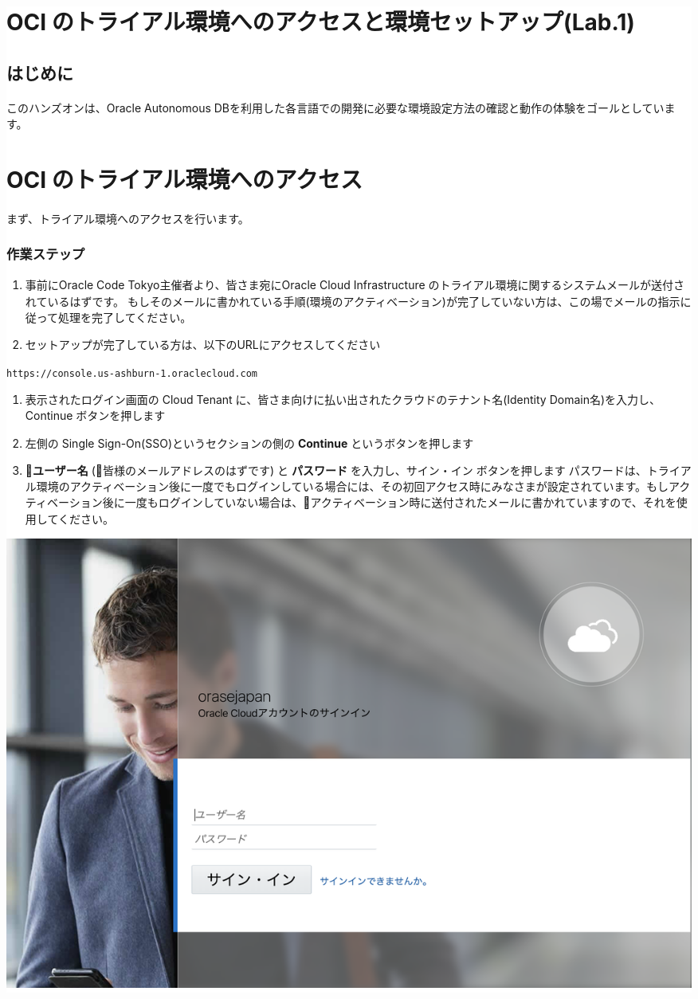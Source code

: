 # OCI のトライアル環境へのアクセスと環境セットアップ(Lab.1)

## はじめに

このハンズオンは、Oracle Autonomous DBを利用した各言語での開発に必要な環境設定方法の確認と動作の体験をゴールとしています。


# OCI のトライアル環境へのアクセス

まず、トライアル環境へのアクセスを行います。

### 作業ステップ
1. 事前にOracle Code Tokyo主催者より、皆さま宛にOracle Cloud Infrastructure のトライアル環境に関するシステムメールが送付されているはずです。
もしそのメールに書かれている手順(環境のアクティベーション)が完了していない方は、この場でメールの指示に従って処理を完了してください。

1. セットアップが完了している方は、以下のURLにアクセスしてください

```text
https://console.us-ashburn-1.oraclecloud.com
```

1. 表示されたログイン画面の Cloud Tenant に、皆さま向けに払い出されたクラウドのテナント名(Identity Domain名)を入力し、Continue ボタンを押します

1. 左側の Single Sign-On(SSO)というセクションの側の **Continue** というボタンを押します

1. **ユーザー名** (皆様のメールアドレスのはずです) と **パスワード** を入力し、サイン・イン ボタンを押します
パスワードは、トライアル環境のアクティベーション後に一度でもログインしている場合には、その初回アクセス時にみなさまが設定されています。もしアクティベーション後に一度もログインしていない場合は、アクティベーション時に送付されたメールに書かれていますので、それを使用してください。

![](images/Oracle_Cloud_Infrastructure_24.png)
